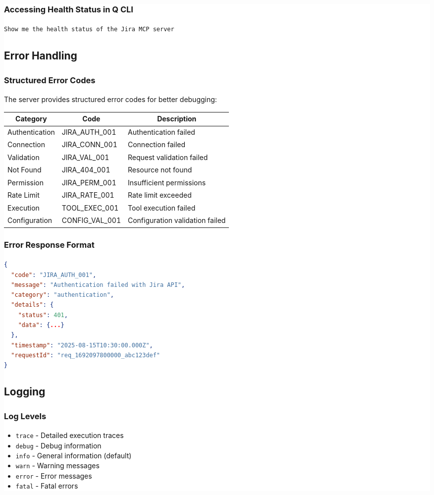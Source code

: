 ### Accessing Health Status in Q CLI

```
Show me the health status of the Jira MCP server
```

## Error Handling

### Structured Error Codes

The server provides structured error codes for better debugging:

| Category | Code | Description |
|----------|------|-------------|
| Authentication | JIRA_AUTH_001 | Authentication failed |
| Connection | JIRA_CONN_001 | Connection failed |
| Validation | JIRA_VAL_001 | Request validation failed |
| Not Found | JIRA_404_001 | Resource not found |
| Permission | JIRA_PERM_001 | Insufficient permissions |
| Rate Limit | JIRA_RATE_001 | Rate limit exceeded |
| Execution | TOOL_EXEC_001 | Tool execution failed |
| Configuration | CONFIG_VAL_001 | Configuration validation failed |

### Error Response Format

```json
{
  "code": "JIRA_AUTH_001",
  "message": "Authentication failed with Jira API",
  "category": "authentication",
  "details": {
    "status": 401,
    "data": {...}
  },
  "timestamp": "2025-08-15T10:30:00.000Z",
  "requestId": "req_1692097800000_abc123def"
}
```

## Logging

### Log Levels

- `trace` - Detailed execution traces
- `debug` - Debug information
- `info` - General information (default)
- `warn` - Warning messages
- `error` - Error messages
- `fatal` - Fatal errors
